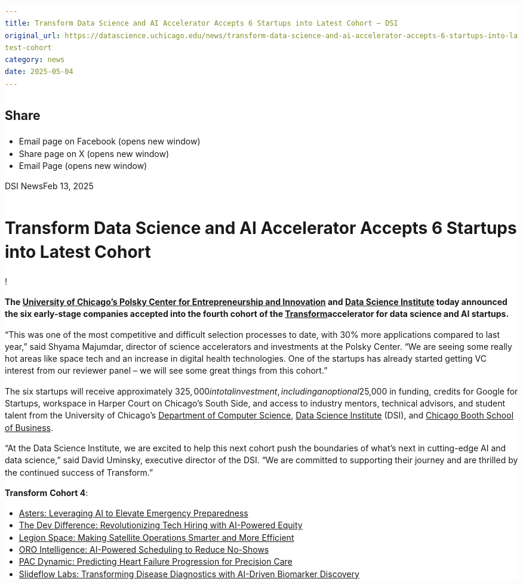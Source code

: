 ```yaml
---
title: Transform Data Science and AI Accelerator Accepts 6 Startups into Latest Cohort – DSI
original_url: https://datascience.uchicago.edu/news/transform-data-science-and-ai-accelerator-accepts-6-startups-into-latest-cohort
category: news
date: 2025-05-04
---
```


## Share

* Email page on Facebook (opens new window)
* Share page on X (opens new window)
* Email Page (opens new window)



DSI NewsFeb 13, 2025

# Transform Data Science and AI Accelerator Accepts 6 Startups into Latest Cohort

!

**The [University of Chicago’s Polsky Center for Entrepreneurship and Innovation](https://polsky.uchicago.edu/) and [Data Science Institute](https://datascience.uchicago.edu/) today announced the six early-stage companies accepted into the fourth cohort of the [Transform](https://polsky.uchicago.edu/programs-events/transform/)accelerator for data science and AI startups.**

“This was one of the most competitive and difficult selection processes to date, with 30% more applications compared to last year,” said Shyama Majumdar, director of science accelerators and investments at the Polsky Center. “We are seeing some really hot areas like space tech and an increase in digital health technologies. One of the startups has already started getting VC interest from our reviewer panel – we will see some great things from this cohort.”

The six startups will receive approximately $325,000 in total investment, including an optional $25,000 in funding, credits for Google for Startups, workspace in Harper Court on Chicago’s South Side, and access to industry mentors, technical advisors, and student talent from the University of Chicago’s [Department of Computer Science](https://computerscience.uchicago.edu/), [Data Science Institute](https://datascience.uchicago.edu/) (DSI), and [Chicago Booth School of Business](https://www.chicagobooth.edu/).

“At the Data Science Institute, we are excited to help this next cohort push the boundaries of what’s next in cutting-edge AI and data science,” said David Uminsky, executive director of the DSI. “We are committed to supporting their journey and are thrilled by the continued success of Transform.”

**Transform** **Cohort 4**:

* [Asters: Leveraging AI to Elevate Emergency Preparedness](https://polsky.uchicago.edu/2025/02/12/asters-leveraging-ai-to-elevate-emergency-preparedness/)
* [The Dev Difference: Revolutionizing Tech Hiring with AI-Powered Equity](https://polsky.uchicago.edu/2025/02/12/the-dev-difference-revolutionizing-tech-hiring-with-ai-powered-equity/)
* [Legion Space: Making Satellite Operations Smarter and More Efficient](https://polsky.uchicago.edu/2025/02/12/legion-space-making-satellite-operations-smarter-and-more-efficient/)
* [ORO Intelligence: AI-Powered Scheduling to Reduce No-Shows](https://polsky.uchicago.edu/2025/02/12/oro-intelligence-ai-powered-scheduling-to-reduce-no-shows/)
* [PAC Dynamic: Predicting Heart Failure Progression for Precision Care](https://polsky.uchicago.edu/2025/02/12/pac-dynamic-predicting-heart-failure-progression-for-precision-care/)
* [Slideflow Labs: Transforming Disease Diagnostics with AI-Driven Biomarker Discovery](https://polsky.uchicago.edu/2025/02/12/slideflow-labs-transforming-disease-diagnostics-with-ai-driven-biomarker-discovery/)

